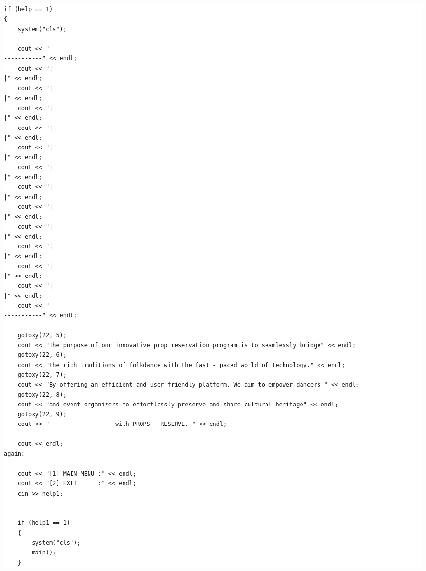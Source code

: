 	if (help == 1)
	{
		system("cls");
		
		cout << "----------------------------------------------------------------------------------------------------------------------" << endl;
		cout << "|                                                                                                                    |" << endl;
		cout << "|                                                                                                                    |" << endl;
		cout << "|                                                                                                                    |" << endl;
		cout << "|                                                                                                                    |" << endl;
		cout << "|                                                                                                                    |" << endl;
		cout << "|                                                                                                                    |" << endl;
		cout << "|                                                                                                                    |" << endl;
		cout << "|                                                                                                                    |" << endl;
		cout << "|                                                                                                                    |" << endl;
		cout << "|                                                                                                                    |" << endl;
		cout << "|                                                                                                                    |" << endl;
		cout << "|                                                                                                                    |" << endl;
		cout << "----------------------------------------------------------------------------------------------------------------------" << endl;

		gotoxy(22, 5);
		cout << "The purpose of our innovative prop reservation program is to seamlessly bridge" << endl;
		gotoxy(22, 6);
		cout << "the rich traditions of folkdance with the fast - paced world of technology." << endl;
		gotoxy(22, 7);
		cout << "By offering an efficient and user-friendly platform. We aim to empower dancers " << endl;
		gotoxy(22, 8);
		cout << "and event organizers to effortlessly preserve and share cultural heritage" << endl;
		gotoxy(22, 9);
		cout << "              	    with PROPS - RESERVE. " << endl;

		cout << endl;
	again:

		cout << "[1] MAIN MENU :" << endl;
		cout << "[2] EXIT      :" << endl;
		cin >> help1;


		if (help1 == 1)
		{
			system("cls");
			main();
		}
